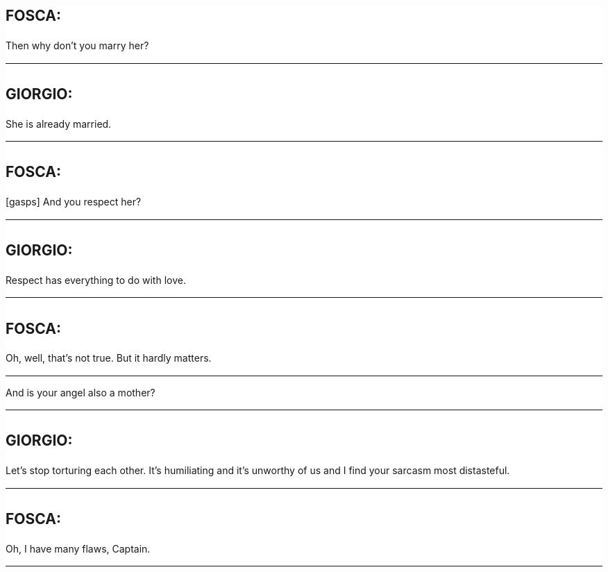 



## FOSCA:
Then why don’t you marry her?

---


## GIORGIO:
She is already married.

---




## FOSCA:
[gasps]
And you respect her?

---




## GIORGIO:
Respect has everything to do with love.

---




## FOSCA:
Oh, well, that’s not true. But it hardly matters. 

---

And is your angel also a mother?

---




## GIORGIO:
Let’s stop torturing each other. It’s humiliating and it’s unworthy of us and I find your sarcasm most distasteful.

---




## FOSCA:
Oh, I have many flaws, Captain.

---

[//]: # (title settings—give the play a title and author name)
[//]: # (color settings—replace "character-_____" with a character name)
[//]: # (list of colors)
[//]: # (list of characters, in color)